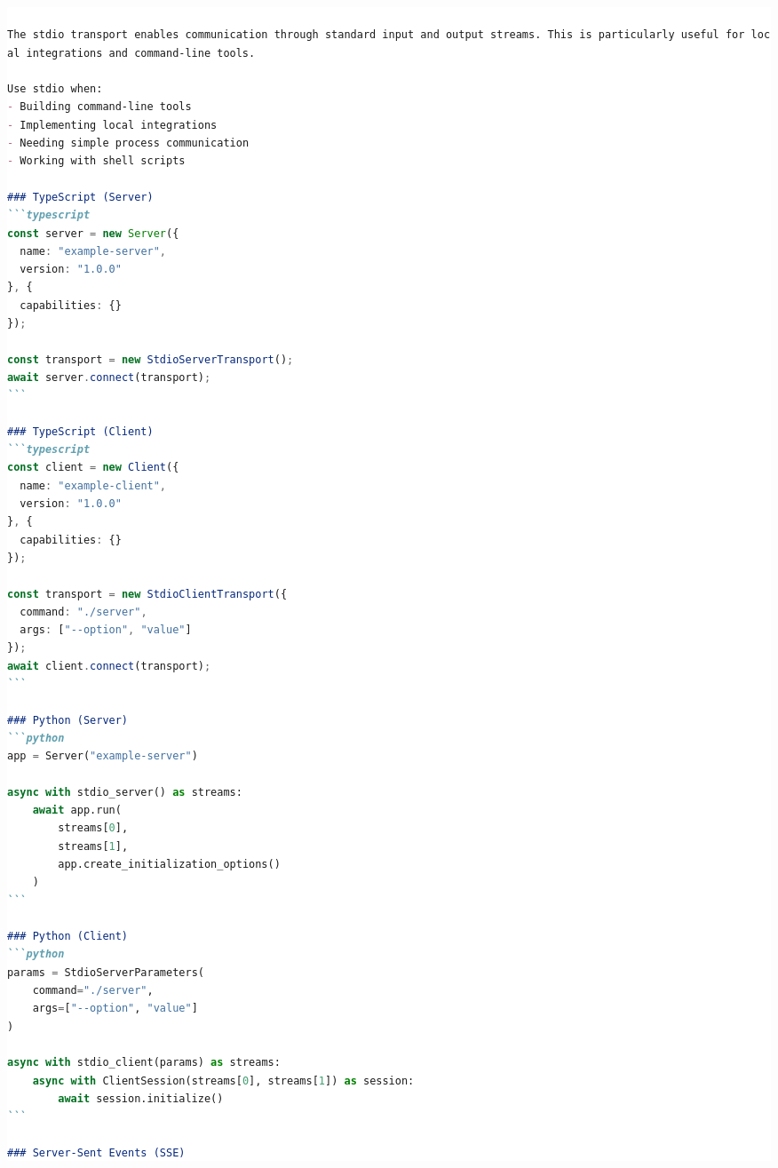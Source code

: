 `````markdown

The stdio transport enables communication through standard input and output streams. This is particularly useful for local integrations and command-line tools.

Use stdio when:
- Building command-line tools
- Implementing local integrations
- Needing simple process communication
- Working with shell scripts

### TypeScript (Server)
```typescript
const server = new Server({
  name: "example-server",
  version: "1.0.0"
}, {
  capabilities: {}
});

const transport = new StdioServerTransport();
await server.connect(transport);
```

### TypeScript (Client)
```typescript
const client = new Client({
  name: "example-client",
  version: "1.0.0"
}, {
  capabilities: {}
});

const transport = new StdioClientTransport({
  command: "./server",
  args: ["--option", "value"]
});
await client.connect(transport);
```

### Python (Server)
```python
app = Server("example-server")

async with stdio_server() as streams:
    await app.run(
        streams[0],
        streams[1],
        app.create_initialization_options()
    )
```

### Python (Client)
```python
params = StdioServerParameters(
    command="./server",
    args=["--option", "value"]
)

async with stdio_client(params) as streams:
    async with ClientSession(streams[0], streams[1]) as session:
        await session.initialize()
```

### Server-Sent Events (SSE)
`````